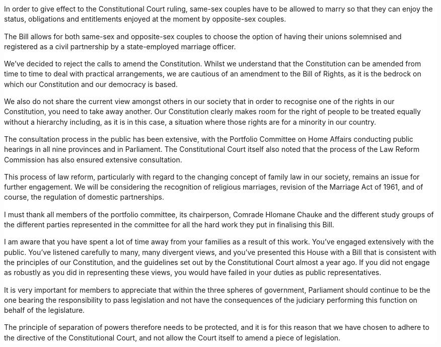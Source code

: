 In order to give effect to the Constitutional Court ruling, same-sex
couples have to be allowed to marry so that they can enjoy the status,
obligations and entitlements enjoyed at the moment by opposite-sex couples.

The Bill allows for both same-sex and opposite-sex couples to choose the
option of having their unions solemnised and registered as a civil
partnership by a state-employed marriage officer.

We’ve decided to reject the calls to amend the Constitution. Whilst we
understand that the Constitution can be amended from time to time to deal
with practical arrangements, we are cautious of an amendment to the Bill of
Rights, as it is the bedrock on which our Constitution and our democracy is
based.

We also do not share the current view amongst others in our society that in
order to recognise one of the rights in our Constitution, you need to take
away another. Our Constitution clearly makes room for the right of people
to be treated equally without a hierarchy including, as it is in this case,
a situation where those rights are for a minority in our country.

The consultation process in the public has been extensive, with the
Portfolio Committee on Home Affairs conducting public hearings in all nine
provinces and in Parliament. The Constitutional Court itself also noted
that the process of the Law Reform Commission has also ensured extensive
consultation.

This process of law reform, particularly with regard to the changing
concept of family law in our society, remains an issue for further
engagement. We will be considering the recognition of religious marriages,
revision of the Marriage Act of 1961, and of course, the regulation of
domestic partnerships.

I must thank all members of the portfolio committee, its chairperson,
Comrade Hlomane Chauke and the different study groups of the different
parties represented in the committee for all the hard work they put in
finalising this Bill.

I am aware that you have spent a lot of time away from your families as a
result of this work. You’ve engaged extensively with the public. You’ve
listened carefully to many, many divergent views, and you’ve presented this
House with a Bill that is consistent with the principles of our
Constitution, and the guidelines set out by the Constitutional Court almost
a year ago. If you did not engage as robustly as you did in representing
these views, you would have failed in your duties as public
representatives.

It is very important for members to appreciate that within the three
spheres of government, Parliament should continue to be the one bearing the
responsibility to pass legislation and not have the consequences of the
judiciary performing this function on behalf of the legislature.

The principle of separation of powers therefore needs to be protected, and
it is for this reason that we have chosen to adhere to the directive of the
Constitutional Court, and not allow the Court itself to amend a piece of
legislation.
